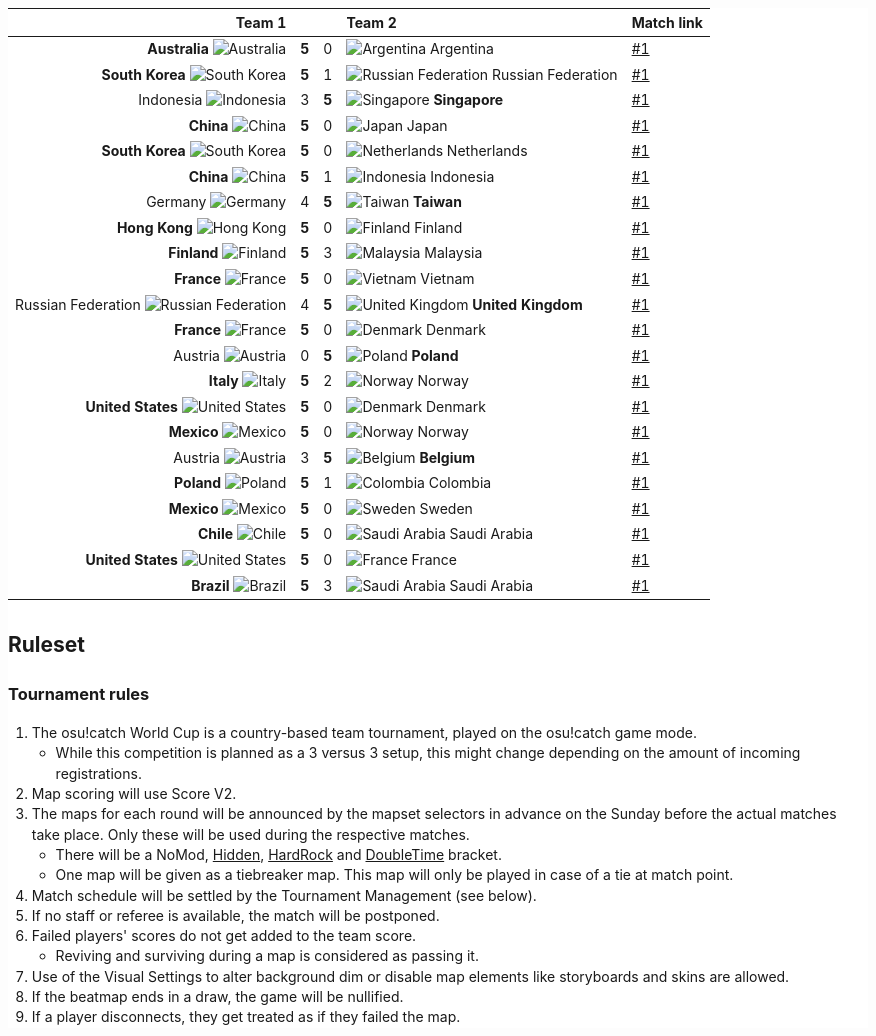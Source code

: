 | Team 1 |  |  | Team 2 | Match link |
| --: | :-: | :-: | :-- | :-- |
| **Australia** ![][flag_AU] | **5** | 0 | ![][flag_AR] Argentina | [#1](https://osu.ppy.sh/community/matches/61473806) |
| **South Korea** ![][flag_KR] | **5** | 1 | ![][flag_RU] Russian Federation | [#1](https://osu.ppy.sh/community/matches/61483202) |
| Indonesia ![][flag_ID] | 3 | **5** | ![][flag_SG] **Singapore** | [#1](https://osu.ppy.sh/community/matches/61485880) |
| **China** ![][flag_CN] | **5** | 0 | ![][flag_JP] Japan | [#1](https://osu.ppy.sh/community/matches/61486966) |
| **South Korea** ![][flag_KR] | **5** | 0 | ![][flag_NL] Netherlands | [#1](https://osu.ppy.sh/community/matches/61488105) |
| **China** ![][flag_CN] | **5** | 1 | ![][flag_ID] Indonesia | [#1](https://osu.ppy.sh/community/matches/61488113) |
| Germany ![][flag_DE] | 4 | **5** | ![][flag_TW] **Taiwan** | [#1](https://osu.ppy.sh/community/matches/61489451) |
| **Hong Kong** ![][flag_HK] | **5** | 0 | ![][flag_FI] Finland | [#1](https://osu.ppy.sh/community/matches/61489502) |
| **Finland** ![][flag_FI] | **5** | 3 | ![][flag_MY] Malaysia | [#1](https://osu.ppy.sh/community/matches/61491235) |
| **France** ![][flag_FR] | **5** | 0 | ![][flag_VN] Vietnam | [#1](https://osu.ppy.sh/community/matches/61491201) |
| Russian Federation ![][flag_RU] | 4 | **5** | ![][flag_GB] **United Kingdom** | [#1](https://osu.ppy.sh/community/matches/61491186) |
| **France** ![][flag_FR] | **5** | 0 | ![][flag_DK] Denmark | [#1](https://osu.ppy.sh/community/matches/61493261) |
| Austria ![][flag_AT] | 0 | **5** | ![][flag_PL] **Poland** | [#1](https://osu.ppy.sh/community/matches/61494967) |
| **Italy** ![][flag_IT] | **5** | 2 | ![][flag_NO] Norway | [#1](https://osu.ppy.sh/community/matches/61495099) |
| **United States** ![][flag_US] | **5** | 0 | ![][flag_DK] Denmark | [#1](https://osu.ppy.sh/community/matches/61495046) |
| **Mexico** ![][flag_MX] | **5** | 0 | ![][flag_NO] Norway | [#1](https://osu.ppy.sh/community/matches/61497035) |
| Austria ![][flag_AT] | 3 | **5** | ![][flag_BE] **Belgium** | [#1](https://osu.ppy.sh/community/matches/61496927) |
| **Poland** ![][flag_PL] | **5** | 1 | ![][flag_CO] Colombia | [#1](https://osu.ppy.sh/community/matches/61498941) |
| **Mexico** ![][flag_MX] | **5** | 0 | ![][flag_SE] Sweden | [#1](https://osu.ppy.sh/community/matches/61498897) |
| **Chile** ![][flag_CL] | **5** | 0 | ![][flag_SA] Saudi Arabia | [#1](https://osu.ppy.sh/community/matches/61498871) |
| **United States** ![][flag_US] | **5** | 0 | ![][flag_FR] France | [#1](https://osu.ppy.sh/community/matches/61498880) |
| **Brazil** ![][flag_BR] | **5** | 3 | ![][flag_SA] Saudi Arabia | [#1](https://osu.ppy.sh/community/matches/61501321) |

## Ruleset

### Tournament rules

1. The osu!catch World Cup is a country-based team tournament, played on the osu!catch game mode.
   - While this competition is planned as a 3 versus 3 setup, this might change depending on the amount of incoming registrations.
2. Map scoring will use Score V2.
3. The maps for each round will be announced by the mapset selectors in advance on the Sunday before the actual matches take place. Only these will be used during the respective matches.
   - There will be a NoMod, [Hidden](/wiki/Game_modifier/Hidden), [HardRock](/wiki/Game_modifier/Hard_Rock) and [DoubleTime](/wiki/Game_modifier/Double_Time) bracket.
   - One map will be given as a tiebreaker map. This map will only be played in case of a tie at match point.
4. Match schedule will be settled by the Tournament Management (see below).
5. If no staff or referee is available, the match will be postponed.
6. Failed players' scores do not get added to the team score.
   - Reviving and surviving during a map is considered as passing it.
7. Use of the Visual Settings to alter background dim or disable map elements like storyboards and skins are allowed.
8. If the beatmap ends in a draw, the game will be nullified.
9. If a player disconnects, they get treated as if they failed the map.

[flag_AR]: /wiki/shared/flag/AR.gif "Argentina"
[flag_AT]: /wiki/shared/flag/AT.gif "Austria"
[flag_AU]: /wiki/shared/flag/AU.gif "Australia"
[flag_BE]: /wiki/shared/flag/BE.gif "Belgium"
[flag_BR]: /wiki/shared/flag/BR.gif "Brazil"
[flag_CA]: /wiki/shared/flag/CA.gif "Canada"
[flag_CH]: /wiki/shared/flag/CH.gif "Switzerland"
[flag_CL]: /wiki/shared/flag/CL.gif "Chile"
[flag_CN]: /wiki/shared/flag/CN.gif "China"
[flag_CO]: /wiki/shared/flag/CO.gif "Colombia"
[flag_DE]: /wiki/shared/flag/DE.gif "Germany"
[flag_DK]: /wiki/shared/flag/DK.gif "Denmark"
[flag_ES]: /wiki/shared/flag/ES.gif "Spain"
[flag_FI]: /wiki/shared/flag/FI.gif "Finland"
[flag_FR]: /wiki/shared/flag/FR.gif "France"
[flag_GB]: /wiki/shared/flag/GB.gif "United Kingdom"
[flag_HK]: /wiki/shared/flag/HK.gif "Hong Kong"
[flag_ID]: /wiki/shared/flag/ID.gif "Indonesia"
[flag_IT]: /wiki/shared/flag/IT.gif "Italy"
[flag_JP]: /wiki/shared/flag/JP.gif "Japan"
[flag_KR]: /wiki/shared/flag/KR.gif "South Korea"
[flag_MX]: /wiki/shared/flag/MX.gif "Mexico"
[flag_MY]: /wiki/shared/flag/MY.gif "Malaysia"
[flag_NL]: /wiki/shared/flag/NL.gif "Netherlands"
[flag_NO]: /wiki/shared/flag/NO.gif "Norway"
[flag_PH]: /wiki/shared/flag/PH.gif "Philippines"
[flag_PL]: /wiki/shared/flag/PL.gif "Poland"
[flag_RU]: /wiki/shared/flag/RU.gif "Russian Federation"
[flag_SA]: /wiki/shared/flag/SA.gif "Saudi Arabia"
[flag_SE]: /wiki/shared/flag/SE.gif "Sweden"
[flag_SG]: /wiki/shared/flag/SG.gif "Singapore"
[flag_TN]: /wiki/shared/flag/TN.gif "Tunisia"
[flag_TW]: /wiki/shared/flag/TW.gif "Taiwan"
[flag_US]: /wiki/shared/flag/US.gif "United States"
[flag_VN]: /wiki/shared/flag/VN.gif "Vietnam"